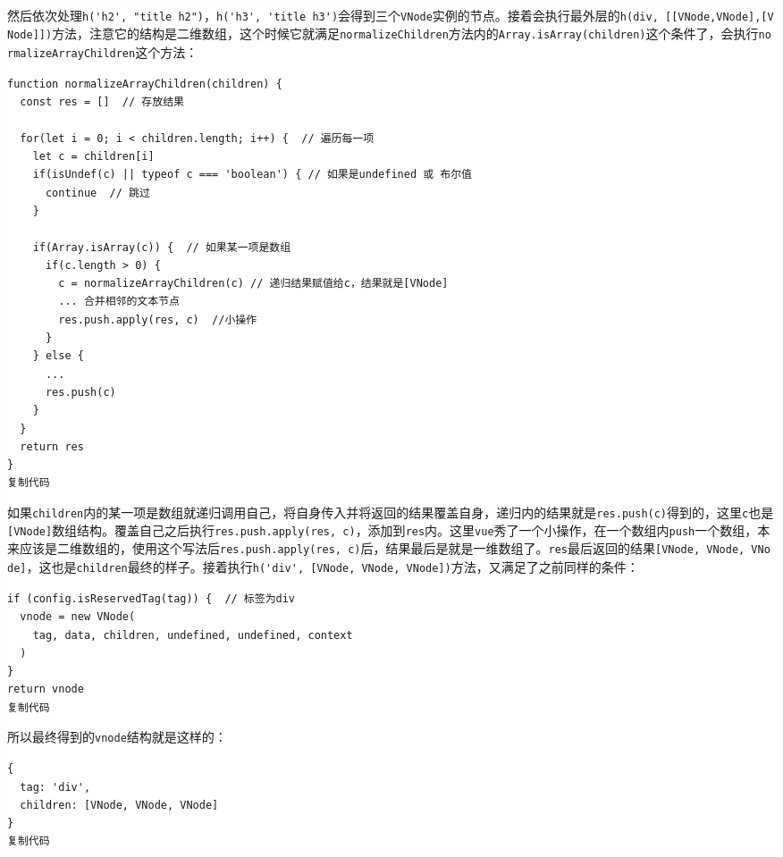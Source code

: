 然后依次处理`h('h2', "title h2")`，`h('h3', 'title h3')`会得到三个`VNode`实例的节点。接着会执行最外层的`h(div, [[VNode,VNode],[VNode]])`方法，注意它的结构是二维数组，这个时候它就满足`normalizeChildren`方法内的`Array.isArray(children)`这个条件了，会执行`normalizeArrayChildren`这个方法：

```
function normalizeArrayChildren(children) {
  const res = []  // 存放结果
  
  for(let i = 0; i < children.length; i++) {  // 遍历每一项
    let c = children[i]
    if(isUndef(c) || typeof c === 'boolean') { // 如果是undefined 或 布尔值
      continue  // 跳过
    }
    
    if(Array.isArray(c)) {  // 如果某一项是数组
      if(c.length > 0) {
        c = normalizeArrayChildren(c) // 递归结果赋值给c，结果就是[VNode]
        ... 合并相邻的文本节点
        res.push.apply(res, c)  //小操作
      }
    } else {
      ...
      res.push(c)
    }
  }
  return res
}
复制代码
```

如果`children`内的某一项是数组就递归调用自己，将自身传入并将返回的结果覆盖自身，递归内的结果就是`res.push(c)`得到的，这里`c`也是`[VNode]`数组结构。覆盖自己之后执行`res.push.apply(res, c)`，添加到`res`内。这里`vue`秀了一个小操作，在一个数组内`push`一个数组，本来应该是二维数组的，使用这个写法后`res.push.apply(res, c)`后，结果最后是就是一维数组了。`res`最后返回的结果`[VNode, VNode, VNode]`，这也是`children`最终的样子。接着执行`h('div', [VNode, VNode, VNode])`方法，又满足了之前同样的条件：

```
if (config.isReservedTag(tag)) {  // 标签为div
  vnode = new VNode(
    tag, data, children, undefined, undefined, context
  )
} 
return vnode
复制代码
```

所以最终得到的`vnode`结构就是这样的：

```
{
  tag: 'div',
  children: [VNode, VNode, VNode]
}
复制代码
```
